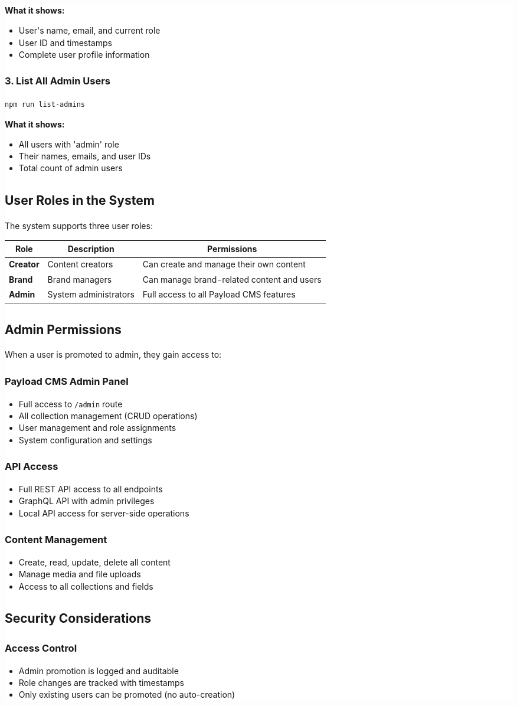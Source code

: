 **What it shows:**
- User's name, email, and current role
- User ID and timestamps
- Complete user profile information

### 3. List All Admin Users

```bash
npm run list-admins
```

**What it shows:**
- All users with 'admin' role
- Their names, emails, and user IDs
- Total count of admin users

## User Roles in the System

The system supports three user roles:

| Role | Description | Permissions |
|------|-------------|-------------|
| **Creator** | Content creators | Can create and manage their own content |
| **Brand** | Brand managers | Can manage brand-related content and users |
| **Admin** | System administrators | Full access to all Payload CMS features |

## Admin Permissions

When a user is promoted to admin, they gain access to:

### Payload CMS Admin Panel
- Full access to `/admin` route
- All collection management (CRUD operations)
- User management and role assignments
- System configuration and settings

### API Access
- Full REST API access to all endpoints
- GraphQL API with admin privileges
- Local API access for server-side operations

### Content Management
- Create, read, update, delete all content
- Manage media and file uploads
- Access to all collections and fields

## Security Considerations

### Access Control
- Admin promotion is logged and auditable
- Role changes are tracked with timestamps
- Only existing users can be promoted (no auto-creation)
